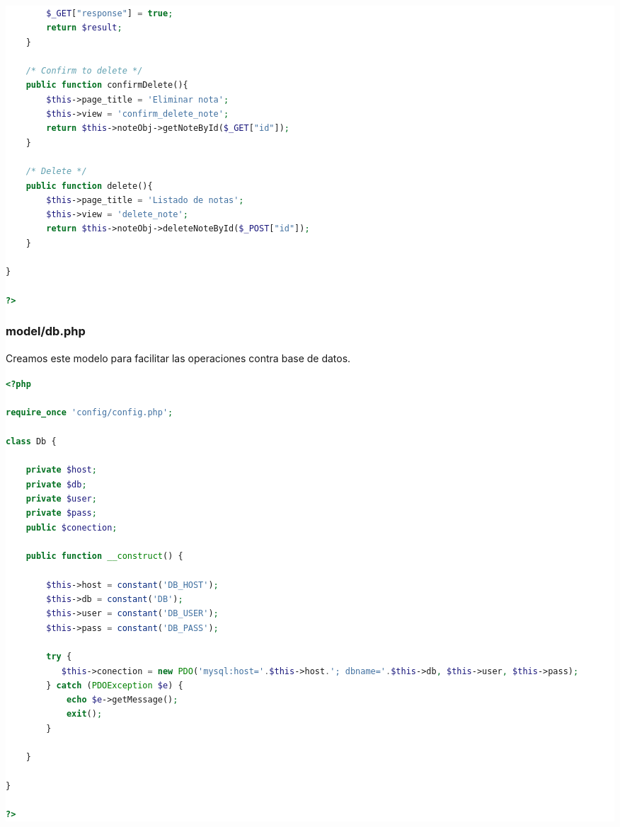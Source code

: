 ```php
		$_GET["response"] = true;
		return $result;
	}

	/* Confirm to delete */
	public function confirmDelete(){
		$this->page_title = 'Eliminar nota';
		$this->view = 'confirm_delete_note';
		return $this->noteObj->getNoteById($_GET["id"]);
	}

	/* Delete */
	public function delete(){
		$this->page_title = 'Listado de notas';
		$this->view = 'delete_note';
		return $this->noteObj->deleteNoteById($_POST["id"]);
	}

}

?>
```

### model/db.php
Creamos este modelo para facilitar las operaciones contra base de datos.
```php
<?php 

require_once 'config/config.php';

class Db {

	private $host;
	private $db;
	private $user;
	private $pass;
	public $conection;

	public function __construct() {		

		$this->host = constant('DB_HOST');
		$this->db = constant('DB');
		$this->user = constant('DB_USER');
		$this->pass = constant('DB_PASS');

		try {
           $this->conection = new PDO('mysql:host='.$this->host.'; dbname='.$this->db, $this->user, $this->pass);
        } catch (PDOException $e) {
            echo $e->getMessage();
            exit();
        }

	}

}

?>
```
